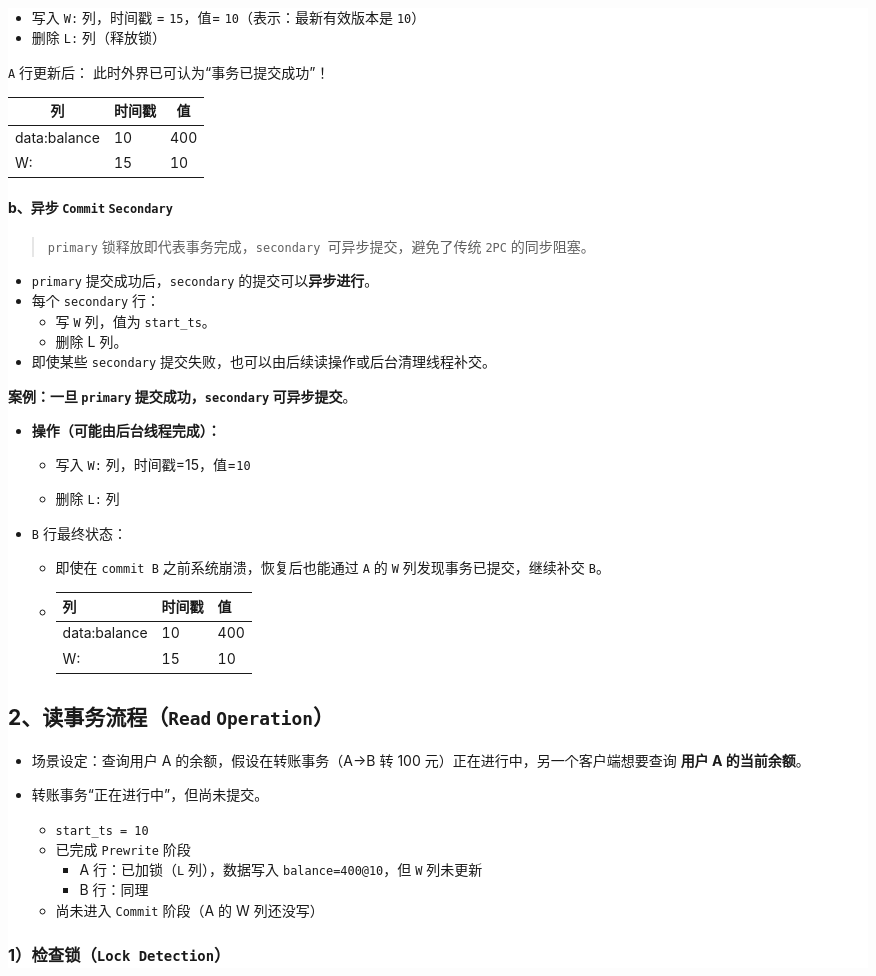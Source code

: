 - 写入 `W:` 列，时间戳 = `15`，值= `10`（表示：最新有效版本是 `10`）
- 删除 `L:` 列（释放锁）

`A` 行更新后： 此时外界已可认为“事务已提交成功”！

| 列           | 时间戳 | 值   |
| ------------ | ------ | ---- |
| data:balance | 10     | 400  |
| W:           | 15     | 10   |



#### **b、异步 `Commit` `Secondary`**

> `primary` 锁释放即代表事务完成，`secondary `可异步提交，避免了传统 `2PC` 的同步阻塞。

- `primary` 提交成功后，`secondary` 的提交可以**异步进行**。
- 每个 `secondary` 行：
  - 写 `W` 列，值为 `start_ts`。
  - 删除 L 列。
- 即使某些 `secondary` 提交失败，也可以由后续读操作或后台清理线程补交。



**案例：**一旦 `primary` 提交成功，`secondary` 可**异步提交**。

- **操作（可能由后台线程完成）：**

  - 写入 `W:` 列，时间戳=15，值=`10`

  - 删除 `L:` 列

- `B` 行最终状态：

  - 即使在 `commit B` 之前系统崩溃，恢复后也能通过 `A` 的 `W` 列发现事务已提交，继续补交 `B`。

  - | 列           | 时间戳 | 值   |
    | ------------ | ------ | ---- |
    | data:balance | 10     | 400  |
    | W:           | 15     | 10   |





## 2、读事务流程（`Read` `Operation`）

- 场景设定：查询用户 A 的余额，假设在转账事务（A→B 转 100 元）正在进行中，另一个客户端想要查询 **用户 A 的当前余额**。

- 转账事务“正在进行中”，但尚未提交。
  - `start_ts = 10`
  - 已完成 `Prewrite` 阶段
    - A 行：已加锁（`L` 列），数据写入 `balance=400@10`，但 `W` 列未更新
    - B 行：同理
  - 尚未进入 `Commit` 阶段（A 的 W 列还没写）



### 1）检查锁（`Lock Detection`）
